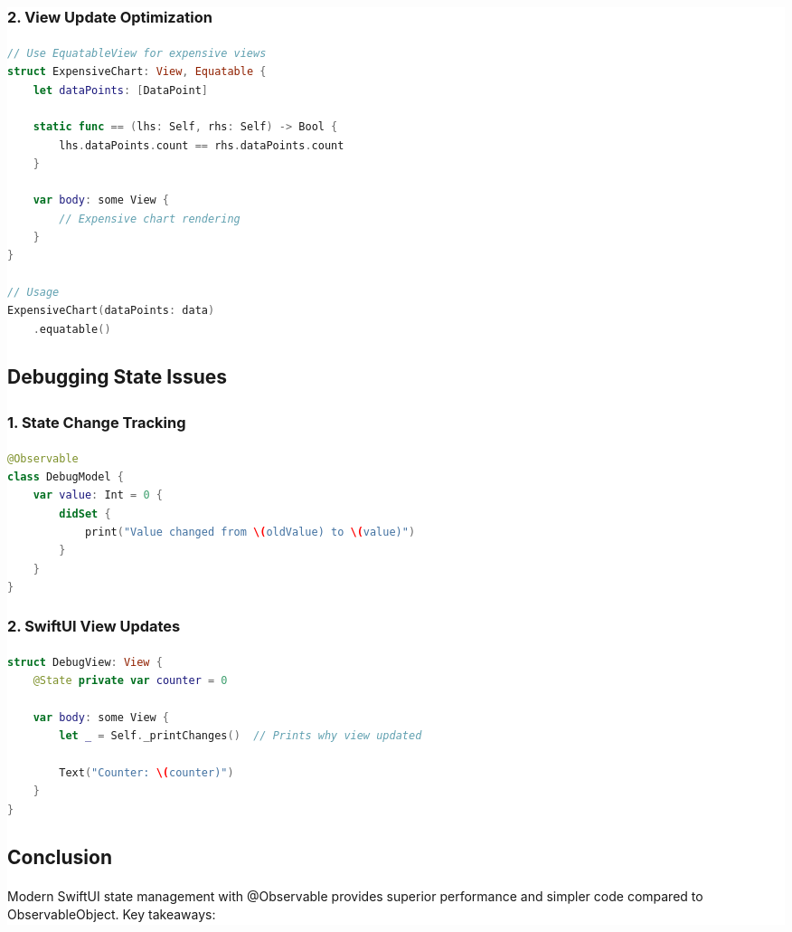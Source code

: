 ### 2. View Update Optimization
```swift
// Use EquatableView for expensive views
struct ExpensiveChart: View, Equatable {
    let dataPoints: [DataPoint]
    
    static func == (lhs: Self, rhs: Self) -> Bool {
        lhs.dataPoints.count == rhs.dataPoints.count
    }
    
    var body: some View {
        // Expensive chart rendering
    }
}

// Usage
ExpensiveChart(dataPoints: data)
    .equatable()
```

## Debugging State Issues

### 1. State Change Tracking
```swift
@Observable
class DebugModel {
    var value: Int = 0 {
        didSet {
            print("Value changed from \(oldValue) to \(value)")
        }
    }
}
```

### 2. SwiftUI View Updates
```swift
struct DebugView: View {
    @State private var counter = 0
    
    var body: some View {
        let _ = Self._printChanges()  // Prints why view updated
        
        Text("Counter: \(counter)")
    }
}
```

## Conclusion

Modern SwiftUI state management with @Observable provides superior performance and simpler code compared to ObservableObject. Key takeaways:
